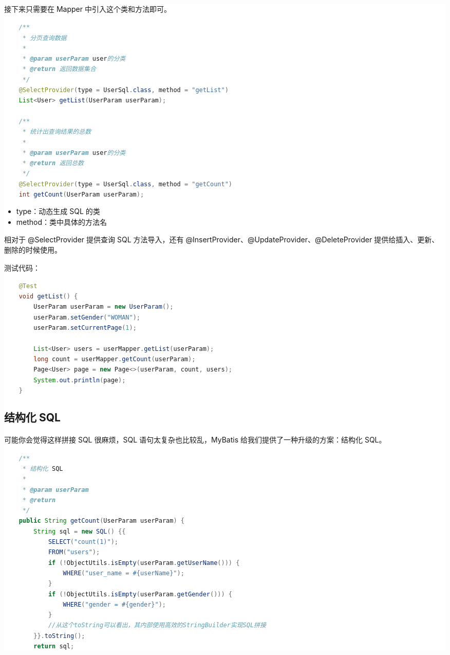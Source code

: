 接下来只需要在 Mapper 中引入这个类和方法即可。
```java
    /**
     * 分页查询数据
     *
     * @param userParam user的分类
     * @return 返回数据集合
     */
    @SelectProvider(type = UserSql.class, method = "getList")
    List<User> getList(UserParam userParam);

    /**
     * 统计出查询结果的总数
     *
     * @param userParam user的分类
     * @return 返回总数
     */
    @SelectProvider(type = UserSql.class, method = "getCount")
    int getCount(UserParam userParam);

```
- type：动态生成 SQL 的类
- method：类中具体的方法名

相对于 @SelectProvider 提供查询 SQL 方法导入，还有 @InsertProvider、@UpdateProvider、@DeleteProvider 提供给插入、更新、删除的时候使用。

测试代码：
```java
    @Test
    void getList() {
        UserParam userParam = new UserParam();
        userParam.setGender("WOMAN");
        userParam.setCurrentPage(1);

        List<User> users = userMapper.getList(userParam);
        long count = userMapper.getCount(userParam);
        Page<User> page = new Page<>(userParam, count, users);
        System.out.println(page);
    }

```

## 结构化 SQL
可能你会觉得这样拼接 SQL 很麻烦，SQL 语句太复杂也比较乱，MyBatis 给我们提供了一种升级的方案：结构化 SQL。
```java
    /**
     * 结构化 SQL
     *
     * @param userParam
     * @return
     */
    public String getCount(UserParam userParam) {
        String sql = new SQL() {{
            SELECT("count(1)");
            FROM("users");
            if (!ObjectUtils.isEmpty(userParam.getUserName())) {
                WHERE("user_name = #{userName}");
            }
            if (!ObjectUtils.isEmpty(userParam.getGender())) {
                WHERE("gender = #{gender}");
            }
            //从这个toString可以看出，其内部使用高效的StringBuilder实现SQL拼接
        }}.toString();
        return sql;
```